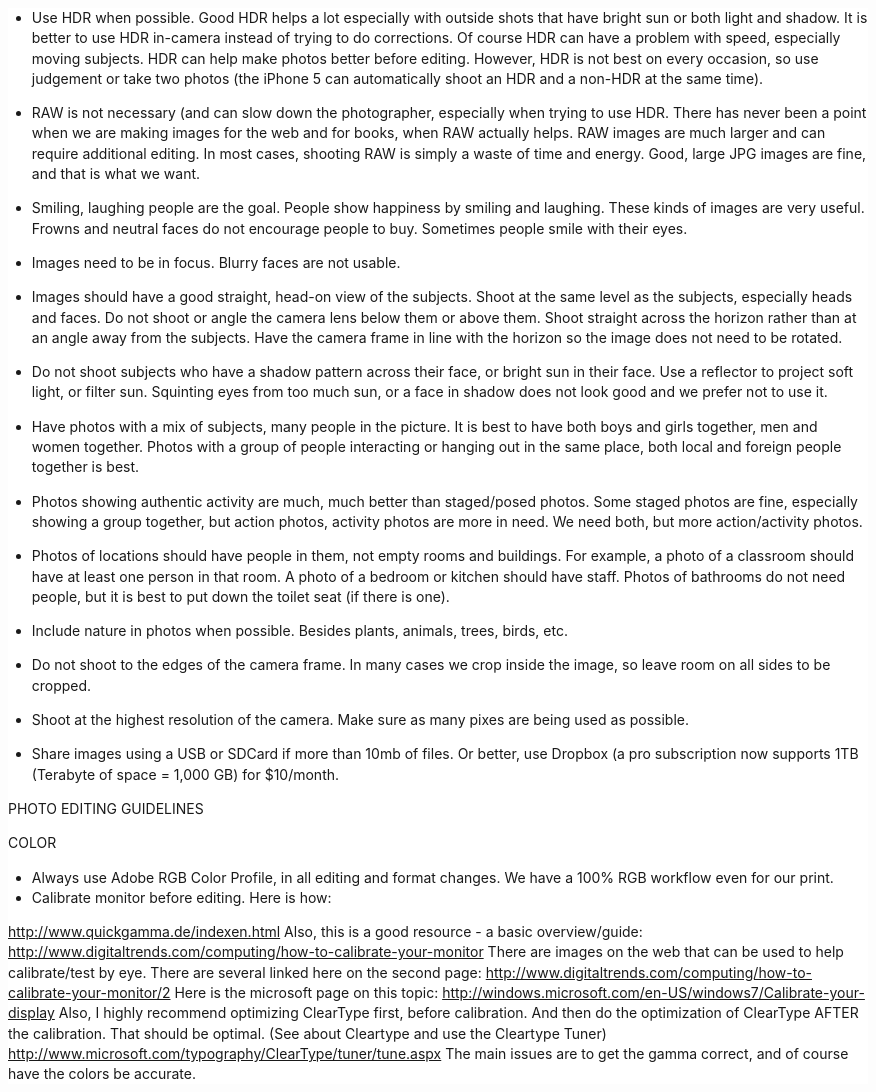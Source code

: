 - Use HDR when possible. Good HDR helps a lot especially with outside shots that have bright sun or both light and shadow. It is better to use HDR in-camera instead of trying to do corrections. Of course HDR can have a problem with speed, especially moving subjects. HDR can help make photos better before editing. However, HDR is not best on every occasion, so use judgement or take two photos (the iPhone 5 can automatically shoot an HDR and a non-HDR at the same time).

- RAW is not necessary (and can slow down the photographer, especially when trying to use HDR. There has never been a point when we are making images for the web and for books, when RAW actually helps. RAW images are much larger and can require additional editing. In most cases, shooting RAW is simply a waste of time and energy. Good, large JPG images are fine, and that is what we want.

- Smiling, laughing people are the goal. People show happiness by smiling and laughing. These kinds of images are very useful. Frowns and neutral faces do not encourage people to buy. Sometimes people smile with their eyes.

- Images need to be in focus. Blurry faces are not usable.

- Images should have a good straight, head-on view of the subjects. Shoot at the same level as the subjects, especially heads and faces. Do not shoot or angle the camera lens below them or above them. Shoot straight across the horizon rather than at an angle away from the subjects. Have the camera frame in line with the horizon so the image does not need to be rotated.

- Do not shoot subjects who have a shadow pattern across their face, or bright sun in their face. Use a reflector to project soft light, or filter sun. Squinting eyes from too much sun, or a face in shadow does not look good and we prefer not to use it.

- Have photos with a mix of subjects, many people in the picture. It is best to have both boys and girls together, men and women together. Photos with a group of people interacting or hanging out in the same place, both local and foreign people together is best.

- Photos showing authentic activity are much, much better than staged/posed photos. Some staged photos are fine, especially showing a group together, but action photos, activity photos are more in need. We need both, but more action/activity photos.

- Photos of locations should have people in them, not empty rooms and buildings. For example, a photo of a classroom should have at least one person in that room. A photo of a bedroom or kitchen should have staff. Photos of bathrooms do not need people, but it is best to put down the toilet seat (if there is one).

- Include nature in photos when possible. Besides plants, animals, trees, birds, etc.

- Do not shoot to the edges of the camera frame. In many cases we crop inside the image, so leave room on all sides to be cropped.

- Shoot at the highest resolution of the camera. Make sure as many pixes are being used as possible.

- Share images using a USB or SDCard if more than 10mb of files. Or better, use Dropbox (a pro subscription now supports 1TB (Terabyte of space = 1,000 GB) for $10/month.

PHOTO EDITING GUIDELINES

COLOR
- Always use Adobe RGB Color Profile, in all editing and format changes. We have a 100% RGB workflow even for our print.
- Calibrate monitor before editing. Here is how:

http://www.quickgamma.de/indexen.html
Also, this is a good resource - a basic overview/guide: http://www.digitaltrends.com/computing/how-to-calibrate-your-monitor
There are images on the web that can be used to help calibrate/test by eye. There are several linked here on the second page: http://www.digitaltrends.com/computing/how-to-calibrate-your-monitor/2
Here is the microsoft page on this topic: http://windows.microsoft.com/en-US/windows7/Calibrate-your-display
Also, I highly recommend optimizing ClearType first, before calibration. And then do the optimization of ClearType AFTER the calibration. That should be optimal. (See about Cleartype and use the Cleartype Tuner) http://www.microsoft.com/typography/ClearType/tuner/tune.aspx
The main issues are to get the gamma correct, and of course have the colors be accurate.
